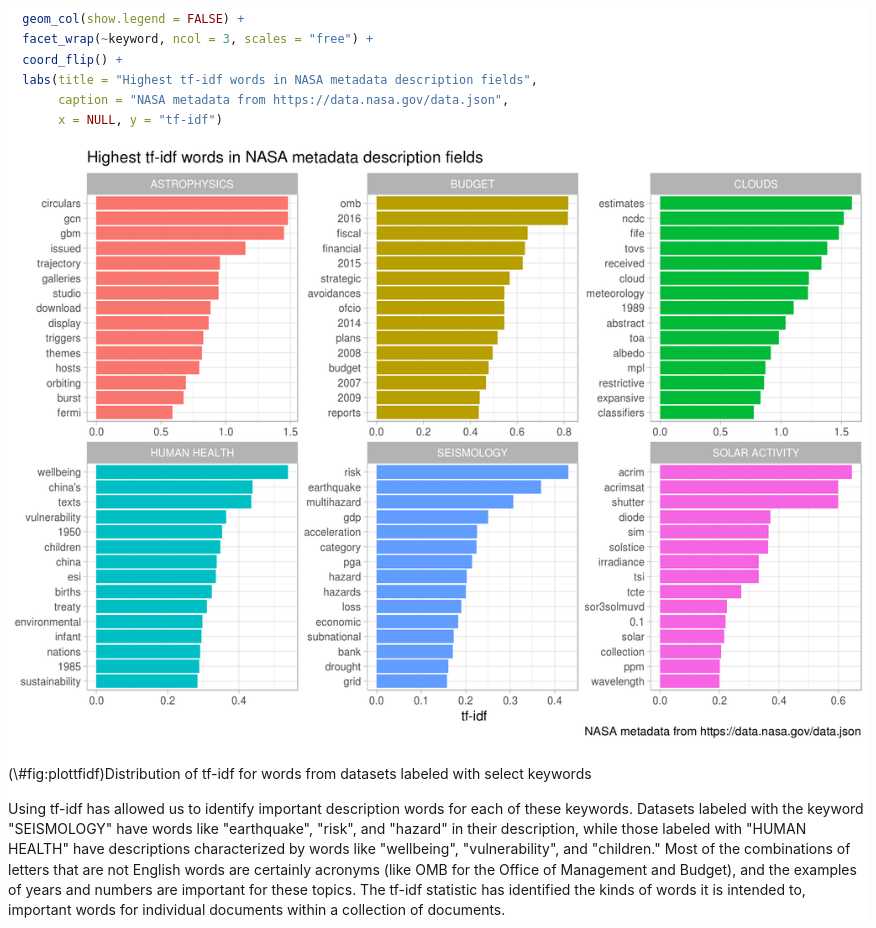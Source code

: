```r
  geom_col(show.legend = FALSE) +
  facet_wrap(~keyword, ncol = 3, scales = "free") +
  coord_flip() +
  labs(title = "Highest tf-idf words in NASA metadata description fields",
       caption = "NASA metadata from https://data.nasa.gov/data.json",
       x = NULL, y = "tf-idf")
```

<div class="figure">
<img src="09-nasa-metadata_files/figure-html/plottfidf-1.png" alt="Distribution of tf-idf for words from datasets labeled with select keywords" width="960" />
<p class="caption">(\#fig:plottfidf)Distribution of tf-idf for words from datasets labeled with select keywords</p>
</div>

Using tf-idf has allowed us to identify important description words for each of these keywords. Datasets labeled with the keyword "SEISMOLOGY" have words like "earthquake", "risk", and "hazard" in their description, while those labeled with "HUMAN HEALTH" have descriptions characterized by words like "wellbeing", "vulnerability", and "children." Most of the combinations of letters that are not English words are certainly acronyms (like OMB for the Office of Management and Budget), and the examples of years and numbers are important for these topics. The tf-idf statistic has identified the kinds of words it is intended to, important words for individual documents within a collection of documents.

